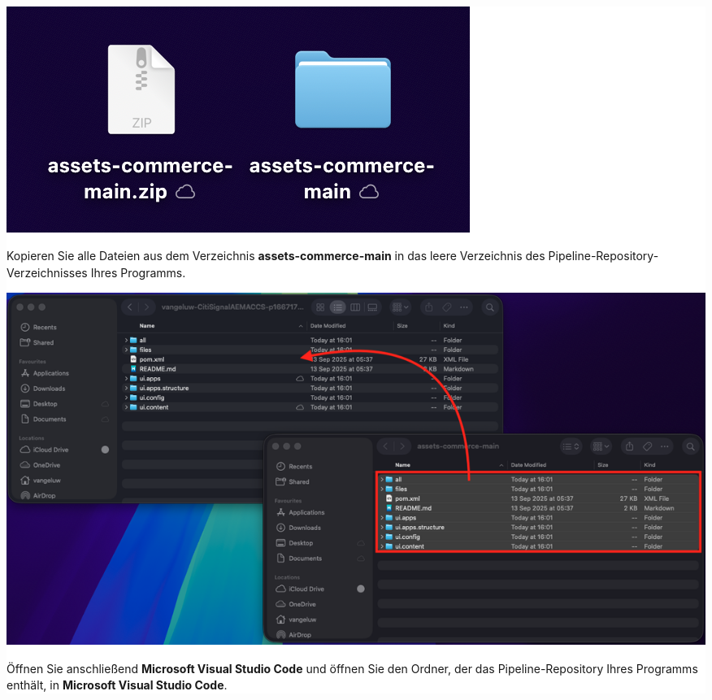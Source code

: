 ![ACCS+AEM Assets](./images/accsaemassets16.png)

Kopieren Sie alle Dateien aus dem Verzeichnis **assets-commerce-main** in das leere Verzeichnis des Pipeline-Repository-Verzeichnisses Ihres Programms.

![ACCS+AEM Assets](./images/accsaemassets17.png)

Öffnen Sie anschließend **Microsoft Visual Studio Code** und öffnen Sie den Ordner, der das Pipeline-Repository Ihres Programms enthält, in **Microsoft Visual Studio Code**.
